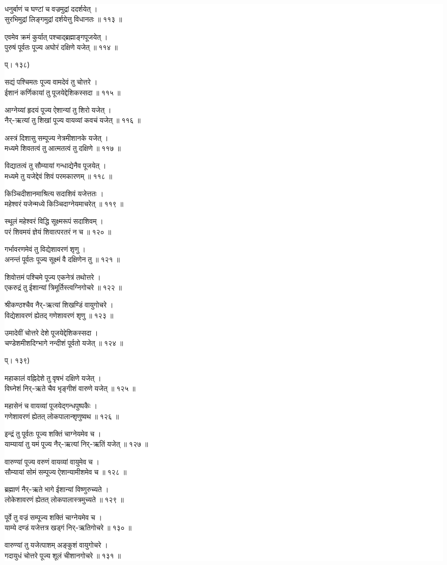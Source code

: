 धनुर्बाणं च घण्टां च वज्रमुद्रां ददर्शयेत् ।  
सुरभिमुद्रां लिङ्गमुद्रां दर्शयेत्तु विधानतः ॥ ११३ ॥  
  
एवमेव क्रमं कुर्यात् पश्चाद्ब्रह्माङ्गपूजयेत् ।  
पुरुषं पूर्वतः पूज्य अघोरं दक्षिणे यजेत् ॥ ११४ ॥  
  
प्। १३८)  
  
सद्यं पश्चिमतः पूज्य वामदेवं तु चोत्तरे ।  
ईशानं कर्णिकायां तु पूजयेद्देशिकस्सदा ॥ ११५ ॥  
  
आग्नेय्यां हृदयं पूज्य ऐशान्यां तु शिरो यजेत् ।  
नैर्-ऋत्यां तु शिखां पूज्य वायव्यां कवचं यजेत् ॥ ११६ ॥  
  
अस्त्रं दिशासु सम्पूज्य नेत्रमीशानके यजेत् ।  
मध्यमे शिवतत्वं तु आत्मतत्वं तु दक्षिणे ॥ ११७ ॥  
  
विद्यातत्वं तु सौम्यायां गन्धाद्येनैव पूजयेत् ।  
मध्यमे तु यजेद्देवं शिवं परमकारणम् ॥ ११८ ॥  
  
किञ्चिदीशानमाश्रित्य सदाशिवं यजेत्ततः ।  
महेश्वरं यजेन्मध्ये किञ्चिदाग्नेयमाचरेत् ॥ ११९ ॥  
  
स्थूलं महेश्वरं विद्धि सूक्ष्मरूपं सदाशिवम् ।  
परं शिवमयं ज्ञेयं शिवात्परतरं न च ॥ १२० ॥  
  
गर्भावरणमेवं तु विद्येशावरणं शृणु ।  
अनन्तं पूर्वतः पूज्य सूक्ष्मं वै दक्षिणेन तु ॥ १२१ ॥  
  
शिवोत्तमं पश्चिमे पूज्य एकनेत्रं तथोत्तरे ।  
एकरुद्रं तु ईशान्यां त्रिमूर्तिस्त्वग्निगोचरे ॥ १२२ ॥  
  
श्रीकण्ठश्चैव नैर्-ऋत्यां शिखण्डिं वायुगोचरे ।  
विद्येशावरणं ह्येतद् गणेशावरणं शृणु ॥ १२३ ॥  
  
उमादेवीं चोत्तरे देशे पूजयेद्देशिकस्सदा ।  
चण्डेशमीशदिग्भागे नन्दीशं पूर्वतो यजेत् ॥ १२४ ॥  
  
प्। १३९)  
  
महाकालं वह्निदेशे तु वृषभं दक्षिणे यजेत् ।  
विघ्नेशं निर्-ऋते चैव भृङ्गीशं वारुणे यजेत् ॥ १२५ ॥  
  
महासेनं च वायव्यां पूजयेद्गन्धपुष्पकैः ।  
गणेशावरणं ह्येतत् लोकपालान्शृणुष्वथ ॥ १२६ ॥  
  
इन्द्रं तु पूर्वतः पूज्य शक्तिं चाग्नेयमेव च ।  
याम्यायां तु यमं पूज्य नैर्-ऋत्यां निर्-ऋतिं यजेत् ॥ १२७ ॥  
  
वारुण्यां पूज्य वरुणं वायव्यां वायुमेव च ।  
सौम्यायां सोमं सम्पूज्य ऐशान्यामीशमेव च ॥ १२८ ॥  
  
ब्रह्माणं नैर्-ऋते भागे ईशान्यां विष्णुरुच्यते ।  
लोकेशावरणं ह्येतत् लोकपालास्त्रमुच्यते ॥ १२९ ॥  
  
पूर्वे तु वज्रं सम्पूज्य शक्तिं चाग्नेयमेव च ।  
याम्ये दण्डं यजेत्तत्र खड्गं निर्-ऋतिगोचरे ॥ १३० ॥  
  
वारुण्यां तु यजेत्पाशम् अङ्कुशं वायुगोचरे ।  
गदायुधं चोत्तरे पूज्य शूलं चीशानगोचरे ॥ १३१ ॥  
  